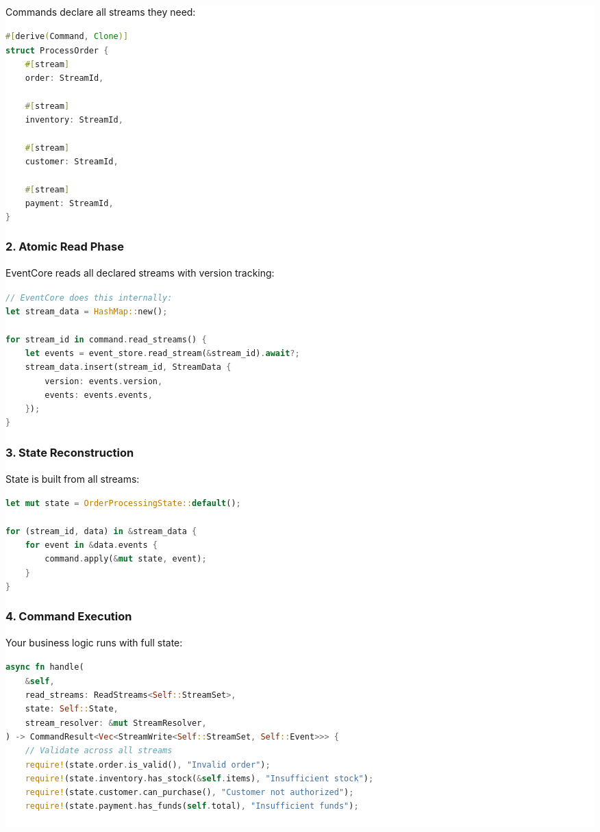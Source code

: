 Commands declare all streams they need:

```rust
#[derive(Command, Clone)]
struct ProcessOrder {
    #[stream]
    order: StreamId,
    
    #[stream]
    inventory: StreamId,
    
    #[stream]
    customer: StreamId,
    
    #[stream]
    payment: StreamId,
}
```

### 2. Atomic Read Phase

EventCore reads all declared streams with version tracking:

```rust
// EventCore does this internally:
let stream_data = HashMap::new();

for stream_id in command.read_streams() {
    let events = event_store.read_stream(&stream_id).await?;
    stream_data.insert(stream_id, StreamData {
        version: events.version,
        events: events.events,
    });
}
```

### 3. State Reconstruction

State is built from all streams:

```rust
let mut state = OrderProcessingState::default();

for (stream_id, data) in &stream_data {
    for event in &data.events {
        command.apply(&mut state, event);
    }
}
```

### 4. Command Execution

Your business logic runs with full state:

```rust
async fn handle(
    &self,
    read_streams: ReadStreams<Self::StreamSet>,
    state: Self::State,
    stream_resolver: &mut StreamResolver,
) -> CommandResult<Vec<StreamWrite<Self::StreamSet, Self::Event>>> {
    // Validate across all streams
    require!(state.order.is_valid(), "Invalid order");
    require!(state.inventory.has_stock(&self.items), "Insufficient stock");
    require!(state.customer.can_purchase(), "Customer not authorized");
    require!(state.payment.has_funds(self.total), "Insufficient funds");
    
```
